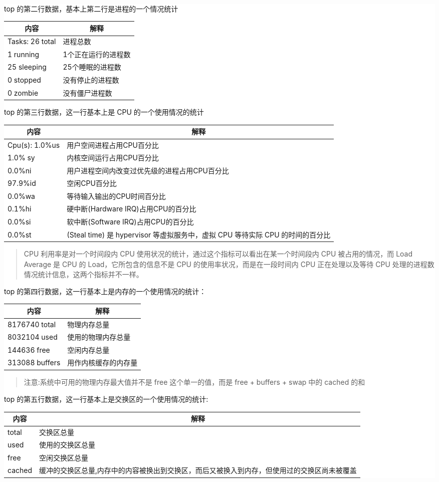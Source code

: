 top 的第二行数据，基本上第二行是进程的一个情况统计

| 内容            | 解释                |
|-----------------|---------------------|
| Tasks: 26 total | 进程总数            |
| 1 running       | 1个正在运行的进程数 |
| 25 sleeping     | 25个睡眠的进程数    |
| 0 stopped       | 没有停止的进程数    |
| 0 zombie        | 没有僵尸进程数      |

top 的第三行数据，这一行基本上是 CPU 的一个使用情况的统计

| 内容           | 解释                                                                          |
|----------------|-------------------------------------------------------------------------------|
| Cpu(s): 1.0%us | 用户空间进程占用CPU百分比                                                     |
| 1.0% sy        | 内核空间运行占用CPU百分比                                                     |
| 0.0%ni         | 用户进程空间内改变过优先级的进程占用CPU百分比                                 |
| 97.9%id        | 空闲CPU百分比                                                                 |
| 0.0%wa         | 等待输入输出的CPU时间百分比                                                   |
| 0.1%hi         | 硬中断(Hardware IRQ)占用CPU的百分比                                           |
| 0.0%si         | 软中断(Software IRQ)占用CPU的百分比                                           |
| 0.0%st         | (Steal time) 是 hypervisor 等虚拟服务中，虚拟 CPU 等待实际 CPU 的时间的百分比 |

> CPU 利用率是对一个时间段内 CPU 使用状况的统计，通过这个指标可以看出在某一个时间段内 CPU 被占用的情况，而 Load Average 是 CPU 的 Load，它所包含的信息不是 CPU 的使用率状况，而是在一段时间内 CPU 正在处理以及等待 CPU 处理的进程数情况统计信息，这两个指标并不一样。

top 的第四行数据，这一行基本上是内存的一个使用情况的统计：

| 内容           | 解释                 |
|----------------|----------------------|
| 8176740 total  | 物理内存总量         |
| 8032104 used   | 使用的物理内存总量   |
| 144636 free    | 空闲内存总量         |
| 313088 buffers | 用作内核缓存的内存量 |

> 注意:系统中可用的物理内存最大值并不是 free 这个单一的值，而是 free + buffers + swap 中的 cached 的和

top 的第五行数据，这一行基本上是交换区的一个使用情况的统计:

| 内容   | 解释                                                                                        |
|--------|---------------------------------------------------------------------------------------------|
| total  | 交换区总量                                                                                  |
| used   | 使用的交换区总量                                                                            |
| free   | 空闲交换区总量                                                                              |
| cached | 缓冲的交换区总量,内存中的内容被换出到交换区，而后又被换入到内存，但使用过的交换区尚未被覆盖 |
